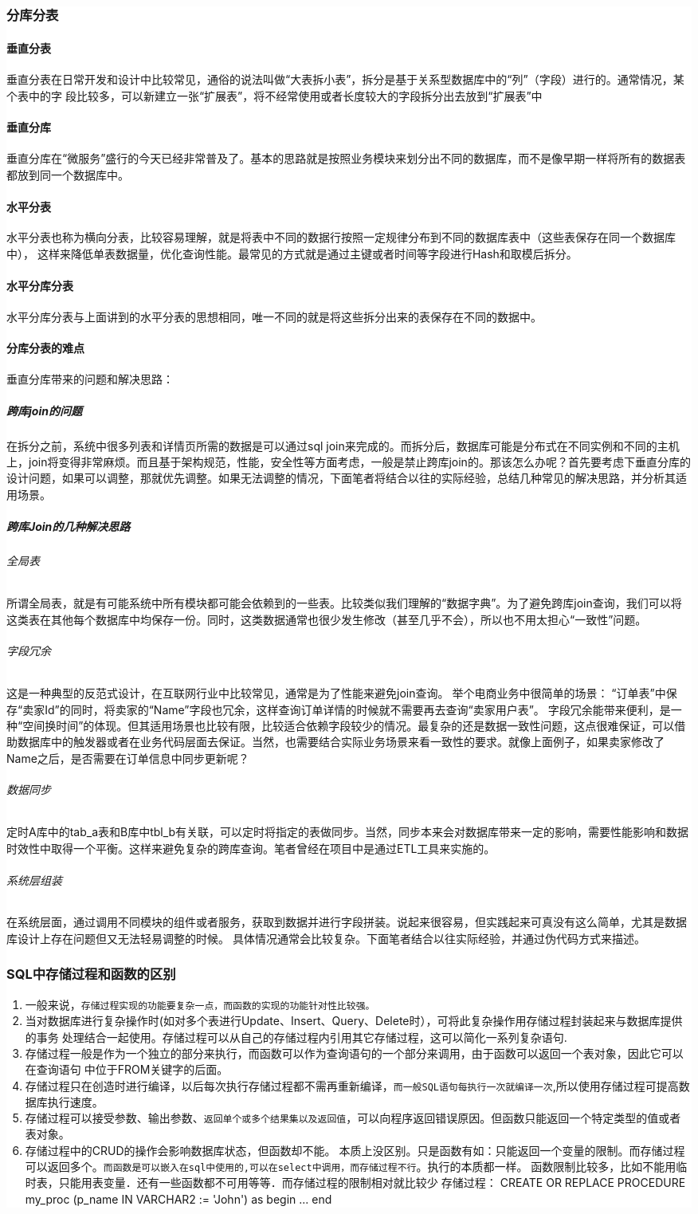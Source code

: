 
### 分库分表
#### 垂直分表
垂直分表在日常开发和设计中比较常见，通俗的说法叫做“大表拆小表”，拆分是基于关系型数据库中的“列”（字段）进行的。通常情况，某个表中的字
段比较多，可以新建立一张“扩展表”，将不经常使用或者长度较大的字段拆分出去放到“扩展表”中
#### 垂直分库
垂直分库在“微服务”盛行的今天已经非常普及了。基本的思路就是按照业务模块来划分出不同的数据库，而不是像早期一样将所有的数据表都放到同一个数据库中。
#### 水平分表
水平分表也称为横向分表，比较容易理解，就是将表中不同的数据行按照一定规律分布到不同的数据库表中（这些表保存在同一个数据库中），
这样来降低单表数据量，优化查询性能。最常见的方式就是通过主键或者时间等字段进行Hash和取模后拆分。
#### 水平分库分表
水平分库分表与上面讲到的水平分表的思想相同，唯一不同的就是将这些拆分出来的表保存在不同的数据中。

#### 分库分表的难点
垂直分库带来的问题和解决思路：
##### 跨库join的问题
在拆分之前，系统中很多列表和详情页所需的数据是可以通过sql join来完成的。而拆分后，数据库可能是分布式在不同实例和不同的主机上，join将变得非常麻烦。而且基于架构规范，性能，安全性等方面考虑，一般是禁止跨库join的。那该怎么办呢？首先要考虑下垂直分库的设计问题，如果可以调整，那就优先调整。如果无法调整的情况，下面笔者将结合以往的实际经验，总结几种常见的解决思路，并分析其适用场景。
##### 跨库Join的几种解决思路
###### 全局表
所谓全局表，就是有可能系统中所有模块都可能会依赖到的一些表。比较类似我们理解的“数据字典”。为了避免跨库join查询，我们可以将这类表在其他每个数据库中均保存一份。同时，这类数据通常也很少发生修改（甚至几乎不会），所以也不用太担心“一致性”问题。
###### 字段冗余
这是一种典型的反范式设计，在互联网行业中比较常见，通常是为了性能来避免join查询。
举个电商业务中很简单的场景：
“订单表”中保存“卖家Id”的同时，将卖家的“Name”字段也冗余，这样查询订单详情的时候就不需要再去查询“卖家用户表”。
字段冗余能带来便利，是一种“空间换时间”的体现。但其适用场景也比较有限，比较适合依赖字段较少的情况。最复杂的还是数据一致性问题，这点很难保证，可以借助数据库中的触发器或者在业务代码层面去保证。当然，也需要结合实际业务场景来看一致性的要求。就像上面例子，如果卖家修改了Name之后，是否需要在订单信息中同步更新呢？
###### 数据同步
定时A库中的tab_a表和B库中tbl_b有关联，可以定时将指定的表做同步。当然，同步本来会对数据库带来一定的影响，需要性能影响和数据时效性中取得一个平衡。这样来避免复杂的跨库查询。笔者曾经在项目中是通过ETL工具来实施的。
###### 系统层组装
在系统层面，通过调用不同模块的组件或者服务，获取到数据并进行字段拼装。说起来很容易，但实践起来可真没有这么简单，尤其是数据库设计上存在问题但又无法轻易调整的时候。
具体情况通常会比较复杂。下面笔者结合以往实际经验，并通过伪代码方式来描述。

### SQL中存储过程和函数的区别
1. 一般来说，`存储过程实现的功能要复杂一点，而函数的实现的功能针对性比较强。 `
2. 当对数据库进行复杂操作时(如对多个表进行Update、Insert、Query、Delete时），可将此复杂操作用存储过程封装起来与数据库提供的事务
处理结合一起使用。存储过程可以从自己的存储过程内引用其它存储过程，这可以简化一系列复杂语句.   
3. 存储过程一般是作为一个独立的部分来执行，而函数可以作为查询语句的一个部分来调用，由于函数可以返回一个表对象，因此它可以在查询语句
中位于FROM关键字的后面。
4. 存储过程只在创造时进行编译，以后每次执行存储过程都不需再重新编译，`而一般SQL语句每执行一次就编译一次`,所以使用存储过程可提高数据库执行速度。
5. 存储过程可以接受参数、输出参数、`返回单个或多个结果集以及返回值`，可以向程序返回错误原因。但函数只能返回一个特定类型的值或者表对象。 
6. 存储过程中的CRUD的操作会影响数据库状态，但函数却不能。
本质上没区别。只是函数有如：只能返回一个变量的限制。而存储过程可以返回多个。`而函数是可以嵌入在sql中使用的,可以在select中调用，而存储过程不行`。执行的本质都一样。 
函数限制比较多，比如不能用临时表，只能用表变量．还有一些函数都不可用等等．而存储过程的限制相对就比较少 
存储过程：
   CREATE OR REPLACE PROCEDURE my_proc
   (p_name IN VARCHAR2 := 'John') as begin ... end
    